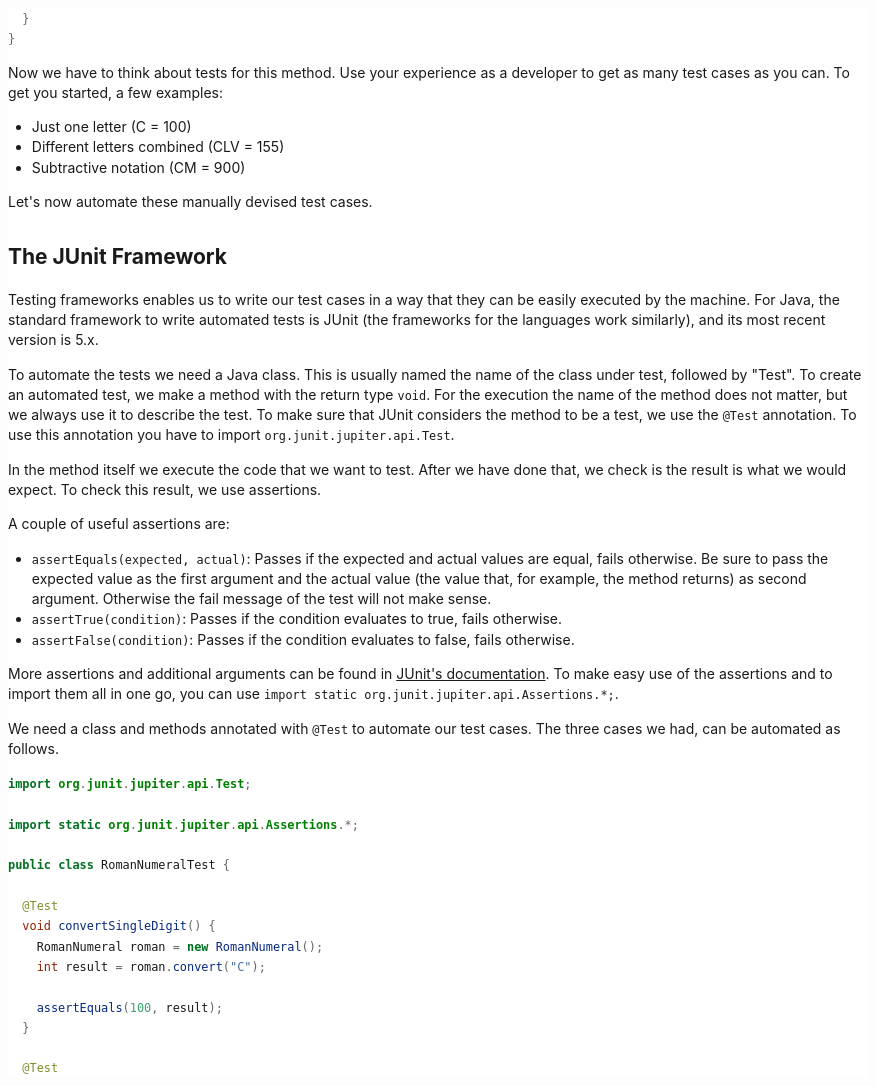 ```java
  }
}
```

Now we have to think about tests for this method.
Use your experience as a developer to get as many test cases as you can.
To get you started, a few examples: 

* Just one letter  (C = 100)
* Different letters combined (CLV = 155)
* Subtractive notation (CM = 900)

Let's now automate these manually devised test cases.

## The JUnit Framework

Testing frameworks enables us to write our test cases in a way that
they can be easily executed by the machine. 
For Java, the standard framework to write automated tests is JUnit (the frameworks for the languages work similarly), and its most recent version is 5.x.

To automate the tests we need a Java class.
This is usually named the name of the class under test, followed by "Test".
To create an automated test, we make a method with the return type `void`.
For the execution the name of the method does not matter, but we always use it to describe the test.
To make sure that JUnit considers the method to be a test, we use the `@Test` annotation.
To use this annotation you have to import `org.junit.jupiter.api.Test`.

In the method itself we execute the code that we want to test.
After we have done that, we check is the result is what we would expect.
To check this result, we use assertions.

A couple of useful assertions are:

* `assertEquals(expected, actual)`: Passes if the expected and actual values are equal, fails otherwise.
  Be sure to pass the expected value as the first argument and the actual value (the value that, for example, the method returns) as second argument.
  Otherwise the fail message of the test will not make sense.
* `assertTrue(condition)`: Passes if the condition evaluates to true, fails otherwise.
* `assertFalse(condition)`: Passes if the condition evaluates to false, fails otherwise.

More assertions and additional arguments can be found in [JUnit's documentation](https://junit.org/junit5/docs/5.3.0/api/org/junit/jupiter/api/Assertions.html).
To make easy use of the assertions and to import them all in one go, you can use `import static org.junit.jupiter.api.Assertions.*;`.


We need a class and methods annotated with `@Test` to automate our test cases.
The three cases we had, can be automated as follows.

```java
import org.junit.jupiter.api.Test;

import static org.junit.jupiter.api.Assertions.*;

public class RomanNumeralTest {

  @Test
  void convertSingleDigit() {
    RomanNumeral roman = new RomanNumeral();
    int result = roman.convert("C");

    assertEquals(100, result);
  }

  @Test
```
